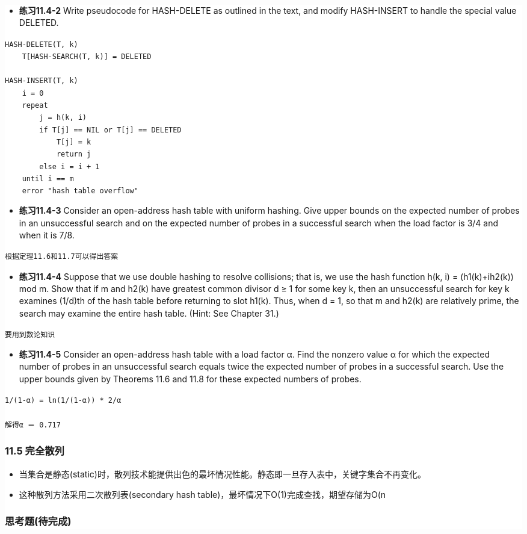 * **练习11.4-2** Write pseudocode for HASH-DELETE as outlined in the text, and modify HASH-INSERT to handle the special value DELETED.

```
HASH-DELETE(T, k)
    T[HASH-SEARCH(T, k)] = DELETED

HASH-INSERT(T, k)
    i = 0
    repeat
        j = h(k, i)
        if T[j] == NIL or T[j] == DELETED
            T[j] = k
            return j
        else i = i + 1
    until i == m
    error "hash table overflow"
```

* **练习11.4-3** Consider an open-address hash table with uniform hashing. Give upper bounds on the expected number of probes in an unsuccessful search and on the expected number of probes in a successful search when the load factor is 3/4 and when it is 7/8.

```
根据定理11.6和11.7可以得出答案
```

* **练习11.4-4** Suppose that we use double hashing to resolve collisions; that is, we use the hash function h(k, i) = (h1(k)+ih2(k)) mod m. Show that if m and h2(k) have greatest common divisor d ≥ 1 for some key k, then an unsuccessful search for key k examines (1/d)th of the hash table before returning to slot h1(k). Thus, when d = 1, so that m and h2(k) are relatively prime, the search may examine the entire hash table. (Hint: See Chapter 31.)

```
要用到数论知识
```
 
* **练习11.4-5** Consider an open-address hash table with a load factor α. Find the nonzero value α for which the expected number of probes in an unsuccessful search equals twice the expected number of probes in a successful search. Use the upper bounds given by Theorems 11.6 and 11.8 for these expected numbers of probes.

```
1/(1-α) = ln(1/(1-α)) * 2/α

解得α ＝ 0.717
```

### 11.5 完全散列

* 当集合是静态(static)时，散列技术能提供出色的最坏情况性能。静态即一旦存入表中，关键字集合不再变化。

* 这种散列方法采用二次散列表(secondary hash table)，最坏情况下O(1)完成查找，期望存储为O(n

### 思考题(待完成)

